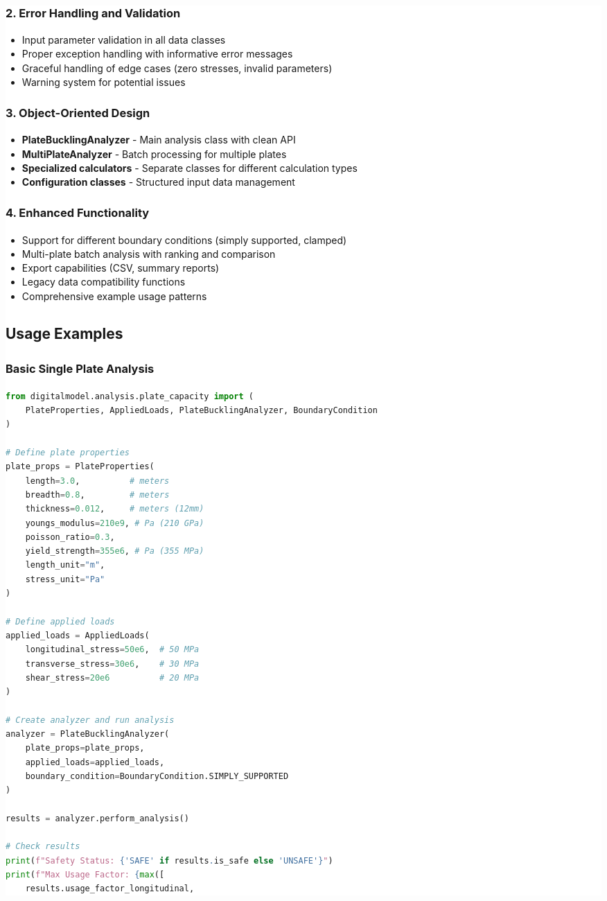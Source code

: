 ### 2. Error Handling and Validation

- Input parameter validation in all data classes
- Proper exception handling with informative error messages
- Graceful handling of edge cases (zero stresses, invalid parameters)
- Warning system for potential issues

### 3. Object-Oriented Design

- **PlateBucklingAnalyzer** - Main analysis class with clean API
- **MultiPlateAnalyzer** - Batch processing for multiple plates
- **Specialized calculators** - Separate classes for different calculation types
- **Configuration classes** - Structured input data management

### 4. Enhanced Functionality

- Support for different boundary conditions (simply supported, clamped)
- Multi-plate batch analysis with ranking and comparison
- Export capabilities (CSV, summary reports)
- Legacy data compatibility functions
- Comprehensive example usage patterns

## Usage Examples

### Basic Single Plate Analysis

```python
from digitalmodel.analysis.plate_capacity import (
    PlateProperties, AppliedLoads, PlateBucklingAnalyzer, BoundaryCondition
)

# Define plate properties
plate_props = PlateProperties(
    length=3.0,          # meters
    breadth=0.8,         # meters
    thickness=0.012,     # meters (12mm)
    youngs_modulus=210e9, # Pa (210 GPa)
    poisson_ratio=0.3,
    yield_strength=355e6, # Pa (355 MPa)
    length_unit="m",
    stress_unit="Pa"
)

# Define applied loads
applied_loads = AppliedLoads(
    longitudinal_stress=50e6,  # 50 MPa
    transverse_stress=30e6,    # 30 MPa
    shear_stress=20e6          # 20 MPa
)

# Create analyzer and run analysis
analyzer = PlateBucklingAnalyzer(
    plate_props=plate_props,
    applied_loads=applied_loads,
    boundary_condition=BoundaryCondition.SIMPLY_SUPPORTED
)

results = analyzer.perform_analysis()

# Check results
print(f"Safety Status: {'SAFE' if results.is_safe else 'UNSAFE'}")
print(f"Max Usage Factor: {max([
    results.usage_factor_longitudinal,
```